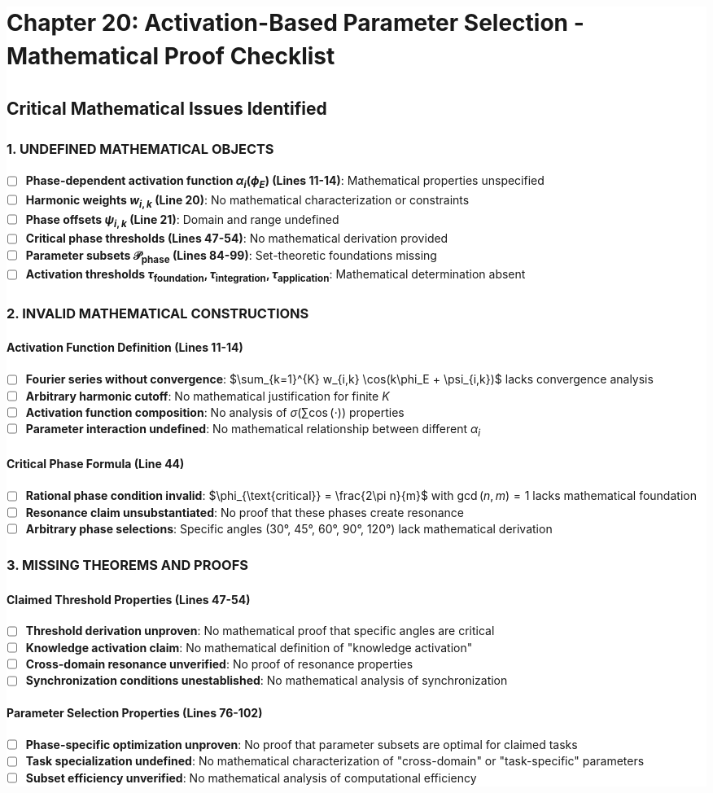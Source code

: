 # Chapter 20: Activation-Based Parameter Selection - Mathematical Proof Checklist

## Critical Mathematical Issues Identified

### 1. **UNDEFINED MATHEMATICAL OBJECTS**

- [ ] **Phase-dependent activation function $\alpha_i(\phi_E)$ (Lines 11-14)**: Mathematical properties unspecified
- [ ] **Harmonic weights $w_{i,k}$ (Line 20)**: No mathematical characterization or constraints
- [ ] **Phase offsets $\psi_{i,k}$ (Line 21)**: Domain and range undefined
- [ ] **Critical phase thresholds (Lines 47-54)**: No mathematical derivation provided
- [ ] **Parameter subsets $\mathcal{P}_{\text{phase}}$ (Lines 84-99)**: Set-theoretic foundations missing
- [ ] **Activation thresholds $\tau_{\text{foundation}}, \tau_{\text{integration}}, \tau_{\text{application}}$**: Mathematical determination absent

### 2. **INVALID MATHEMATICAL CONSTRUCTIONS**

#### Activation Function Definition (Lines 11-14)
- [ ] **Fourier series without convergence**: $\sum_{k=1}^{K} w_{i,k} \cos(k\phi_E + \psi_{i,k})$ lacks convergence analysis
- [ ] **Arbitrary harmonic cutoff**: No mathematical justification for finite $K$
- [ ] **Activation function composition**: No analysis of $\sigma(\sum \cos(\cdot))$ properties
- [ ] **Parameter interaction undefined**: No mathematical relationship between different $\alpha_i$

#### Critical Phase Formula (Line 44)
- [ ] **Rational phase condition invalid**: $\phi_{\text{critical}} = \frac{2\pi n}{m}$ with $\gcd(n,m) = 1$ lacks mathematical foundation
- [ ] **Resonance claim unsubstantiated**: No proof that these phases create resonance
- [ ] **Arbitrary phase selections**: Specific angles (30°, 45°, 60°, 90°, 120°) lack mathematical derivation

### 3. **MISSING THEOREMS AND PROOFS**

#### Claimed Threshold Properties (Lines 47-54)
- [ ] **Threshold derivation unproven**: No mathematical proof that specific angles are critical
- [ ] **Knowledge activation claim**: No mathematical definition of "knowledge activation"
- [ ] **Cross-domain resonance unverified**: No proof of resonance properties
- [ ] **Synchronization conditions unestablished**: No mathematical analysis of synchronization

#### Parameter Selection Properties (Lines 76-102)
- [ ] **Phase-specific optimization unproven**: No proof that parameter subsets are optimal for claimed tasks
- [ ] **Task specialization undefined**: No mathematical characterization of "cross-domain" or "task-specific" parameters
- [ ] **Subset efficiency unverified**: No mathematical analysis of computational efficiency
